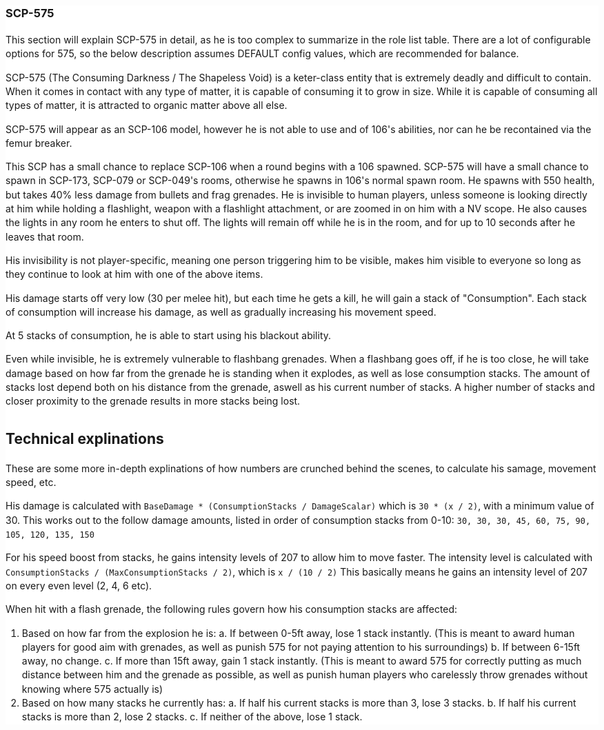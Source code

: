 ### SCP-575
This section will explain SCP-575 in detail, as he is too complex to summarize in the role list table. There are a lot of configurable options for 575, so the below description assumes DEFAULT config values, which are recommended for balance.

SCP-575 (The Consuming Darkness / The Shapeless Void) is a keter-class entity that is extremely deadly and difficult to contain. When it comes in contact with any type of matter, it is capable of consuming it to grow in size. While it is capable of consuming all types of matter, it is attracted to organic matter above all else. 

SCP-575 will appear as an SCP-106 model, however he is not able to use and of 106's abilities, nor can he be recontained via the femur breaker.

This SCP has a small chance to replace SCP-106 when a round begins with a 106 spawned. SCP-575 will have a small chance to spawn in SCP-173, SCP-079 or SCP-049's rooms, otherwise he spawns in 106's normal spawn room.
He spawns with 550 health, but takes 40% less damage from bullets and frag grenades. He is invisible to human players, unless someone is looking directly at him while holding a flashlight, weapon with a flashlight attachment, or are zoomed in on him with a NV scope. He also causes the lights in any room he enters to shut off. The lights will remain off while he is in the room, and for up to 10 seconds after he leaves that room.

His invisibility is not player-specific, meaning one person triggering him to be visible, makes him visible to everyone so long as they continue to look at him with one of the above items.

His damage starts off very low (30 per melee hit), but each time he gets a kill, he will gain a stack of "Consumption". Each stack of consumption will increase his damage, as well as gradually increasing his movement speed.

At 5 stacks of consumption, he is able to start using his blackout ability.

Even while invisible, he is extremely vulnerable to flashbang grenades. When a flashbang goes off, if he is too close, he will take damage based on how far from the grenade he is standing when it explodes, as well as lose consumption stacks. The amount of stacks lost depend both on his distance from the grenade, aswell as his current number of stacks. A higher number of stacks and closer proximity to the grenade results in more stacks being lost.


## Technical explinations
These are some more in-depth explinations of how numbers are crunched behind the scenes, to calculate his samage, movement speed, etc.

His damage is calculated with `BaseDamage * (ConsumptionStacks / DamageScalar)` which is `30 * (x / 2)`, with a minimum value of 30.
This works out to the follow damage amounts, listed in order of consumption stacks from 0-10: `30, 30, 30, 45, 60, 75, 90, 105, 120, 135, 150`

For his speed boost from stacks, he gains intensity levels of 207 to allow him to move faster. The intensity level is calculated with `ConsumptionStacks / (MaxConsumptionStacks / 2)`, which is `x / (10 / 2)`
This basically means he gains an intensity level of 207 on every even level (2, 4, 6 etc).

When hit with a flash grenade, the following rules govern how his consumption stacks are affected:
1. Based on how far from the explosion he is:
	a. If between 0-5ft away, lose 1 stack instantly. (This is meant to award human players for good aim with grenades, as well as punish 575 for not paying attention to his surroundings)
	b. If between 6-15ft away, no change.
	c. If more than 15ft away, gain 1 stack instantly. (This is meant to award 575 for correctly putting as much distance between him and the grenade as possible, as well as punish human players who carelessly throw grenades without knowing where 575 actually is)
2. Based on how many stacks he currently has:
	a. If half his current stacks is more than 3, lose 3 stacks.
	b. If half his current stacks is more than 2, lose 2 stacks.
	c. If neither of the above, lose 1 stack.
